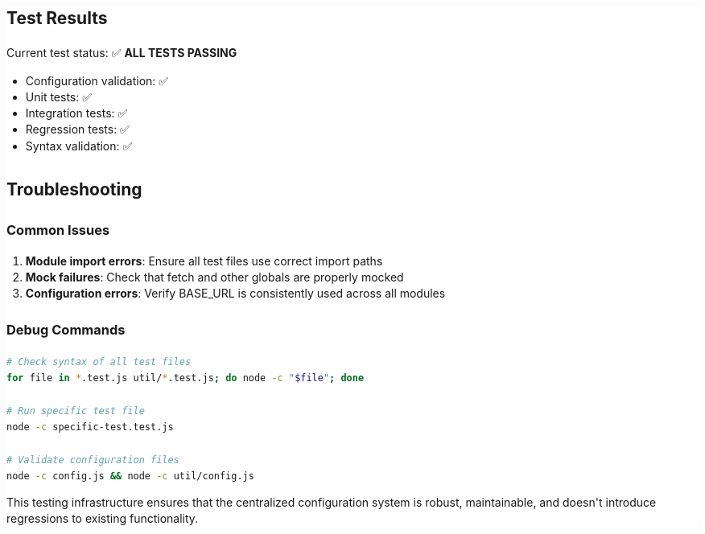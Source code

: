 ## Test Results

Current test status: ✅ **ALL TESTS PASSING**

- Configuration validation: ✅
- Unit tests: ✅  
- Integration tests: ✅
- Regression tests: ✅
- Syntax validation: ✅

## Troubleshooting

### Common Issues

1. **Module import errors**: Ensure all test files use correct import paths
2. **Mock failures**: Check that fetch and other globals are properly mocked
3. **Configuration errors**: Verify BASE_URL is consistently used across all modules

### Debug Commands
```bash
# Check syntax of all test files
for file in *.test.js util/*.test.js; do node -c "$file"; done

# Run specific test file
node -c specific-test.test.js

# Validate configuration files
node -c config.js && node -c util/config.js
```

This testing infrastructure ensures that the centralized configuration system is robust, maintainable, and doesn't introduce regressions to existing functionality.